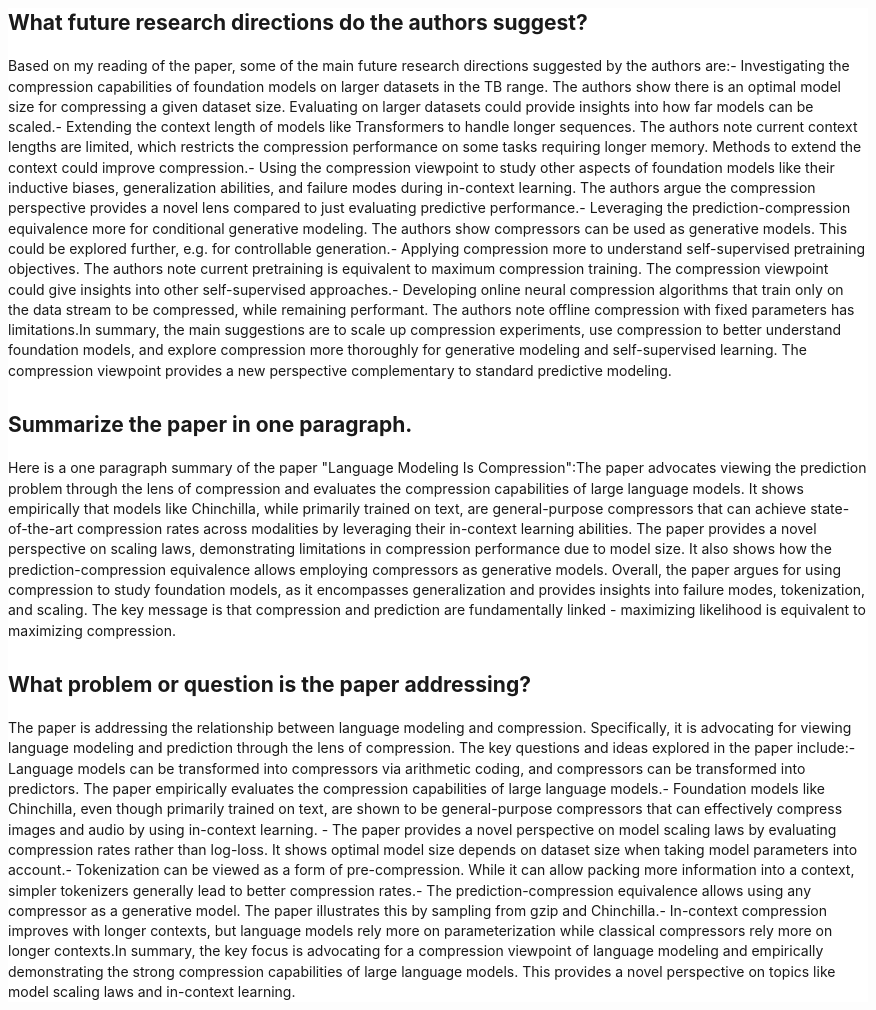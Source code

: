 
## What future research directions do the authors suggest?

 Based on my reading of the paper, some of the main future research directions suggested by the authors are:- Investigating the compression capabilities of foundation models on larger datasets in the TB range. The authors show there is an optimal model size for compressing a given dataset size. Evaluating on larger datasets could provide insights into how far models can be scaled.- Extending the context length of models like Transformers to handle longer sequences. The authors note current context lengths are limited, which restricts the compression performance on some tasks requiring longer memory. Methods to extend the context could improve compression.- Using the compression viewpoint to study other aspects of foundation models like their inductive biases, generalization abilities, and failure modes during in-context learning. The authors argue the compression perspective provides a novel lens compared to just evaluating predictive performance.- Leveraging the prediction-compression equivalence more for conditional generative modeling. The authors show compressors can be used as generative models. This could be explored further, e.g. for controllable generation.- Applying compression more to understand self-supervised pretraining objectives. The authors note current pretraining is equivalent to maximum compression training. The compression viewpoint could give insights into other self-supervised approaches.- Developing online neural compression algorithms that train only on the data stream to be compressed, while remaining performant. The authors note offline compression with fixed parameters has limitations.In summary, the main suggestions are to scale up compression experiments, use compression to better understand foundation models, and explore compression more thoroughly for generative modeling and self-supervised learning. The compression viewpoint provides a new perspective complementary to standard predictive modeling.


## Summarize the paper in one paragraph.

 Here is a one paragraph summary of the paper "Language Modeling Is Compression":The paper advocates viewing the prediction problem through the lens of compression and evaluates the compression capabilities of large language models. It shows empirically that models like Chinchilla, while primarily trained on text, are general-purpose compressors that can achieve state-of-the-art compression rates across modalities by leveraging their in-context learning abilities. The paper provides a novel perspective on scaling laws, demonstrating limitations in compression performance due to model size. It also shows how the prediction-compression equivalence allows employing compressors as generative models. Overall, the paper argues for using compression to study foundation models, as it encompasses generalization and provides insights into failure modes, tokenization, and scaling. The key message is that compression and prediction are fundamentally linked - maximizing likelihood is equivalent to maximizing compression.


## What problem or question is the paper addressing?

 The paper is addressing the relationship between language modeling and compression. Specifically, it is advocating for viewing language modeling and prediction through the lens of compression. The key questions and ideas explored in the paper include:- Language models can be transformed into compressors via arithmetic coding, and compressors can be transformed into predictors. The paper empirically evaluates the compression capabilities of large language models.- Foundation models like Chinchilla, even though primarily trained on text, are shown to be general-purpose compressors that can effectively compress images and audio by using in-context learning. - The paper provides a novel perspective on model scaling laws by evaluating compression rates rather than log-loss. It shows optimal model size depends on dataset size when taking model parameters into account.- Tokenization can be viewed as a form of pre-compression. While it can allow packing more information into a context, simpler tokenizers generally lead to better compression rates.- The prediction-compression equivalence allows using any compressor as a generative model. The paper illustrates this by sampling from gzip and Chinchilla.- In-context compression improves with longer contexts, but language models rely more on parameterization while classical compressors rely more on longer contexts.In summary, the key focus is advocating for a compression viewpoint of language modeling and empirically demonstrating the strong compression capabilities of large language models. This provides a novel perspective on topics like model scaling laws and in-context learning.

